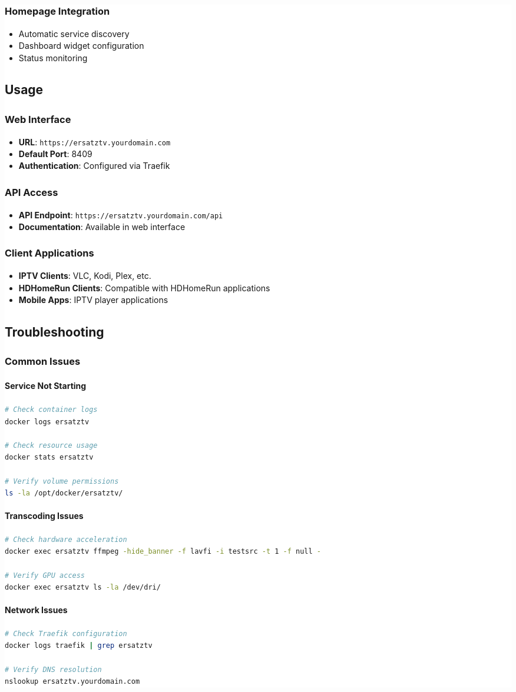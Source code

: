 ### Homepage Integration
- Automatic service discovery
- Dashboard widget configuration
- Status monitoring

## Usage

### Web Interface
- **URL**: `https://ersatztv.yourdomain.com`
- **Default Port**: 8409
- **Authentication**: Configured via Traefik

### API Access
- **API Endpoint**: `https://ersatztv.yourdomain.com/api`
- **Documentation**: Available in web interface

### Client Applications
- **IPTV Clients**: VLC, Kodi, Plex, etc.
- **HDHomeRun Clients**: Compatible with HDHomeRun applications
- **Mobile Apps**: IPTV player applications

## Troubleshooting

### Common Issues

#### Service Not Starting
```bash
# Check container logs
docker logs ersatztv

# Check resource usage
docker stats ersatztv

# Verify volume permissions
ls -la /opt/docker/ersatztv/
```

#### Transcoding Issues
```bash
# Check hardware acceleration
docker exec ersatztv ffmpeg -hide_banner -f lavfi -i testsrc -t 1 -f null -

# Verify GPU access
docker exec ersatztv ls -la /dev/dri/
```

#### Network Issues
```bash
# Check Traefik configuration
docker logs traefik | grep ersatztv

# Verify DNS resolution
nslookup ersatztv.yourdomain.com
```
